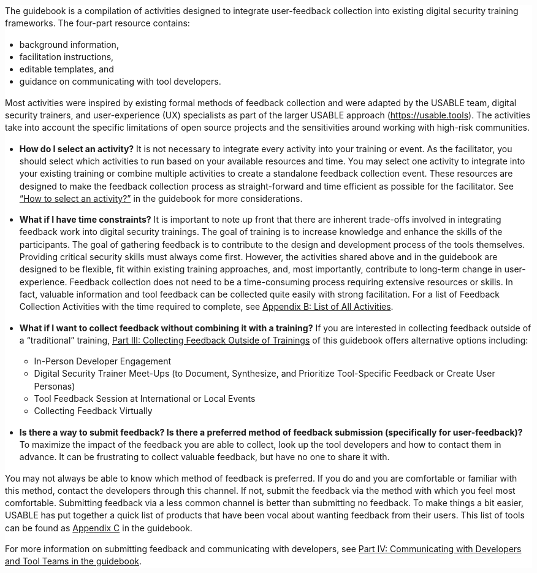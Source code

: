 The guidebook is a compilation of activities designed to integrate user-feedback collection into existing digital security training frameworks. The four-part resource contains:

   - background information,
   - facilitation instructions,
   - editable templates, and
   - guidance on communicating with tool developers.

Most activities were inspired by existing formal methods of feedback collection and were adapted by the USABLE team, digital security trainers, and user-experience (UX) specialists as part of the larger USABLE approach (https://usable.tools). The activities take into account the specific limitations of open source projects and the sensitivities around working with high-risk communities.

- **How do I select an activity?**
It is not necessary to integrate every activity into your training or event. As the facilitator, you should select which activities to run based on your available resources and time. You may select one activity to integrate into your existing training or combine multiple activities to create a standalone feedback collection event. These resources are designed to make the feedback collection process as straight-forward and time efficient as possible for the facilitator. See [“How to select an activity?”](https://usable.tools/pdfs/USABLE_UX-Feedback-Collection-Guidebook.pdf#page=9) in the guidebook for more considerations.

- **What if I have time constraints?**
It is important to note up front that there are inherent trade-offs involved in integrating feedback work into digital security trainings. The goal of training is to increase knowledge and enhance the skills of the participants. The goal of gathering feedback is to contribute to the design and development process of the tools themselves. Providing critical security skills must always come first. However, the activities shared above and in the guidebook are designed to be flexible, fit within existing training approaches, and, most importantly, contribute to long-term change in user-experience. Feedback collection does not need to be a time-consuming process requiring extensive resources or skills. In fact, valuable information and tool feedback can be collected quite easily with strong facilitation. For a list of Feedback Collection Activities with the time required to complete, see [Appendix B: List of All Activities](https://drive.google.com/file/d/1JdBTw72roZZaVwbcbMHp4ScyOc4aNwQN/view).

- **What if I want to collect feedback without combining it with a training?**
If you are interested in collecting feedback outside of a “traditional” training, [Part III: Collecting Feedback Outside of Trainings](https://usable.tools/pdfs/USABLE_UX-Feedback-Collection-Guidebook.pdf#page=42) of this guidebook offers alternative options including:

     - In-Person Developer Engagement
     - Digital Security Trainer Meet-Ups (to Document, Synthesize, and Prioritize Tool-Specific Feedback or Create User Personas)
     - Tool Feedback Session at International or Local Events
     - Collecting Feedback Virtually

- **Is there a way to submit feedback? Is there a preferred method of feedback submission (specifically for user-feedback)?**
To maximize the impact of the feedback you are able to collect, look up the tool developers and how to contact them in advance. It can be frustrating to collect valuable feedback, but have no one to share it with.

You may not always be able to know which method of feedback is preferred. If you do and you are comfortable or familiar with this method, contact the developers through this channel. If not, submit the feedback via the method with which you feel most comfortable. Submitting feedback via a less common channel is better than submitting no feedback. To make things a bit easier, USABLE has put together a quick list of products that have been vocal about wanting feedback from their users. This list of tools can be found as [Appendix C](https://drive.google.com/file/d/10-ZRQRI95OTtD8IQmRVEcKCus2AoYRXE/view?usp=sharing) in the guidebook.

For more information on submitting feedback and communicating with developers, see [Part IV: Communicating with Developers and Tool Teams in the guidebook](https://usable.tools/pdfs/USABLE_UX-Feedback-Collection-Guidebook.pdf#page=44).
